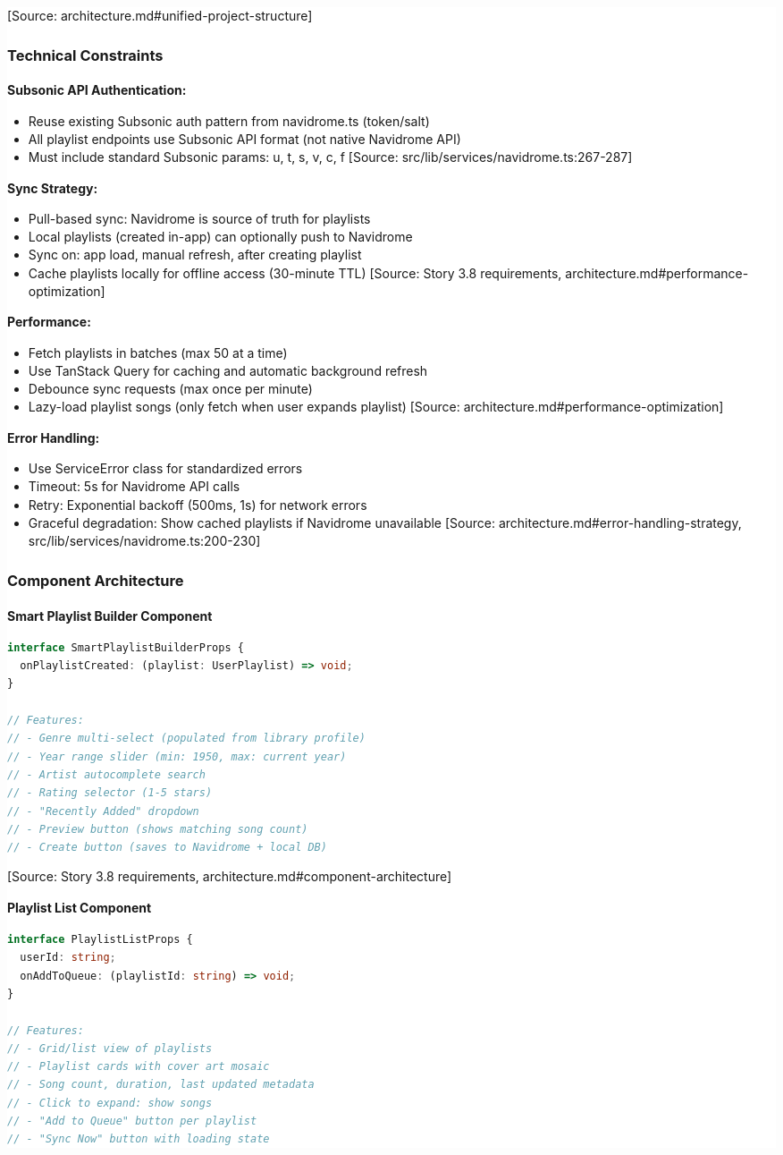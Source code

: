 [Source: architecture.md#unified-project-structure]

### Technical Constraints

**Subsonic API Authentication:**
- Reuse existing Subsonic auth pattern from navidrome.ts (token/salt)
- All playlist endpoints use Subsonic API format (not native Navidrome API)
- Must include standard Subsonic params: u, t, s, v, c, f
[Source: src/lib/services/navidrome.ts:267-287]

**Sync Strategy:**
- Pull-based sync: Navidrome is source of truth for playlists
- Local playlists (created in-app) can optionally push to Navidrome
- Sync on: app load, manual refresh, after creating playlist
- Cache playlists locally for offline access (30-minute TTL)
[Source: Story 3.8 requirements, architecture.md#performance-optimization]

**Performance:**
- Fetch playlists in batches (max 50 at a time)
- Use TanStack Query for caching and automatic background refresh
- Debounce sync requests (max once per minute)
- Lazy-load playlist songs (only fetch when user expands playlist)
[Source: architecture.md#performance-optimization]

**Error Handling:**
- Use ServiceError class for standardized errors
- Timeout: 5s for Navidrome API calls
- Retry: Exponential backoff (500ms, 1s) for network errors
- Graceful degradation: Show cached playlists if Navidrome unavailable
[Source: architecture.md#error-handling-strategy, src/lib/services/navidrome.ts:200-230]

### Component Architecture

**Smart Playlist Builder Component**
```typescript
interface SmartPlaylistBuilderProps {
  onPlaylistCreated: (playlist: UserPlaylist) => void;
}

// Features:
// - Genre multi-select (populated from library profile)
// - Year range slider (min: 1950, max: current year)
// - Artist autocomplete search
// - Rating selector (1-5 stars)
// - "Recently Added" dropdown
// - Preview button (shows matching song count)
// - Create button (saves to Navidrome + local DB)
```
[Source: Story 3.8 requirements, architecture.md#component-architecture]

**Playlist List Component**
```typescript
interface PlaylistListProps {
  userId: string;
  onAddToQueue: (playlistId: string) => void;
}

// Features:
// - Grid/list view of playlists
// - Playlist cards with cover art mosaic
// - Song count, duration, last updated metadata
// - Click to expand: show songs
// - "Add to Queue" button per playlist
// - "Sync Now" button with loading state
```
